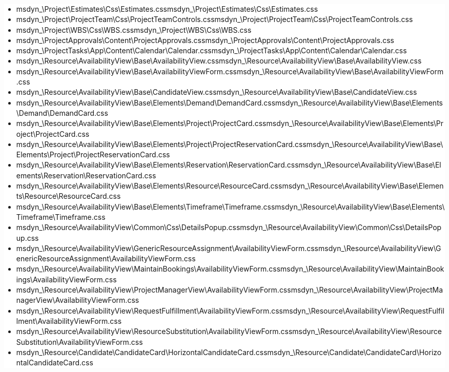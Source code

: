 - <span data-ttu-id="088c4-133">msdyn\_\\Project\\Estimates\\Css\\Estimates.css</span><span class="sxs-lookup"><span data-stu-id="088c4-133">msdyn\_\\Project\\Estimates\\Css\\Estimates.css</span></span>
- <span data-ttu-id="088c4-134">msdyn\_\\Project\\ProjectTeam\\Css\\ProjectTeamControls.css</span><span class="sxs-lookup"><span data-stu-id="088c4-134">msdyn\_\\Project\\ProjectTeam\\Css\\ProjectTeamControls.css</span></span>
- <span data-ttu-id="088c4-135">msdyn\_\\Project\\WBS\\Css\\WBS.css</span><span class="sxs-lookup"><span data-stu-id="088c4-135">msdyn\_\\Project\\WBS\\Css\\WBS.css</span></span>
- <span data-ttu-id="088c4-136">msdyn\_\\ProjectApprovals\\Content\\ProjectApprovals.css</span><span class="sxs-lookup"><span data-stu-id="088c4-136">msdyn\_\\ProjectApprovals\\Content\\ProjectApprovals.css</span></span>
- <span data-ttu-id="088c4-137">msdyn\_\\ProjectTasks\\App\\Content\\Calendar\\Calendar.css</span><span class="sxs-lookup"><span data-stu-id="088c4-137">msdyn\_\\ProjectTasks\\App\\Content\\Calendar\\Calendar.css</span></span>
- <span data-ttu-id="088c4-138">msdyn\_\\Resource\\AvailabilityView\\Base\\AvailabilityView.css</span><span class="sxs-lookup"><span data-stu-id="088c4-138">msdyn\_\\Resource\\AvailabilityView\\Base\\AvailabilityView.css</span></span>
- <span data-ttu-id="088c4-139">msdyn\_\\Resource\\AvailabilityView\\Base\\AvailabilityViewForm.css</span><span class="sxs-lookup"><span data-stu-id="088c4-139">msdyn\_\\Resource\\AvailabilityView\\Base\\AvailabilityViewForm.css</span></span>
- <span data-ttu-id="088c4-140">msdyn\_\\Resource\\AvailabilityView\\Base\\CandidateView.css</span><span class="sxs-lookup"><span data-stu-id="088c4-140">msdyn\_\\Resource\\AvailabilityView\\Base\\CandidateView.css</span></span>
- <span data-ttu-id="088c4-141">msdyn\_\\Resource\\AvailabilityView\\Base\\Elements\\Demand\\DemandCard.css</span><span class="sxs-lookup"><span data-stu-id="088c4-141">msdyn\_\\Resource\\AvailabilityView\\Base\\Elements\\Demand\\DemandCard.css</span></span>
- <span data-ttu-id="088c4-142">msdyn\_\\Resource\\AvailabilityView\\Base\\Elements\\Project\\ProjectCard.css</span><span class="sxs-lookup"><span data-stu-id="088c4-142">msdyn\_\\Resource\\AvailabilityView\\Base\\Elements\\Project\\ProjectCard.css</span></span>
- <span data-ttu-id="088c4-143">msdyn\_\\Resource\\AvailabilityView\\Base\\Elements\\Project\\ProjectReservationCard.css</span><span class="sxs-lookup"><span data-stu-id="088c4-143">msdyn\_\\Resource\\AvailabilityView\\Base\\Elements\\Project\\ProjectReservationCard.css</span></span>
- <span data-ttu-id="088c4-144">msdyn\_\\Resource\\AvailabilityView\\Base\\Elements\\Reservation\\ReservationCard.css</span><span class="sxs-lookup"><span data-stu-id="088c4-144">msdyn\_\\Resource\\AvailabilityView\\Base\\Elements\\Reservation\\ReservationCard.css</span></span>
- <span data-ttu-id="088c4-145">msdyn\_\\Resource\\AvailabilityView\\Base\\Elements\\Resource\\ResourceCard.css</span><span class="sxs-lookup"><span data-stu-id="088c4-145">msdyn\_\\Resource\\AvailabilityView\\Base\\Elements\\Resource\\ResourceCard.css</span></span>
- <span data-ttu-id="088c4-146">msdyn\_\\Resource\\AvailabilityView\\Base\\Elements\\Timeframe\\Timeframe.css</span><span class="sxs-lookup"><span data-stu-id="088c4-146">msdyn\_\\Resource\\AvailabilityView\\Base\\Elements\\Timeframe\\Timeframe.css</span></span>
- <span data-ttu-id="088c4-147">msdyn\_\\Resource\\AvailabilityView\\Common\\Css\\DetailsPopup.css</span><span class="sxs-lookup"><span data-stu-id="088c4-147">msdyn\_\\Resource\\AvailabilityView\\Common\\Css\\DetailsPopup.css</span></span>
- <span data-ttu-id="088c4-148">msdyn\_\\Resource\\AvailabilityView\\GenericResourceAssignment\\AvailabilityViewForm.css</span><span class="sxs-lookup"><span data-stu-id="088c4-148">msdyn\_\\Resource\\AvailabilityView\\GenericResourceAssignment\\AvailabilityViewForm.css</span></span>
- <span data-ttu-id="088c4-149">msdyn\_\\Resource\\AvailabilityView\\MaintainBookings\\AvailabilityViewForm.css</span><span class="sxs-lookup"><span data-stu-id="088c4-149">msdyn\_\\Resource\\AvailabilityView\\MaintainBookings\\AvailabilityViewForm.css</span></span>
- <span data-ttu-id="088c4-150">msdyn\_\\Resource\\AvailabilityView\\ProjectManagerView\\AvailabilityViewForm.css</span><span class="sxs-lookup"><span data-stu-id="088c4-150">msdyn\_\\Resource\\AvailabilityView\\ProjectManagerView\\AvailabilityViewForm.css</span></span>
- <span data-ttu-id="088c4-151">msdyn\_\\Resource\\AvailabilityView\\RequestFulfillment\\AvailabilityViewForm.css</span><span class="sxs-lookup"><span data-stu-id="088c4-151">msdyn\_\\Resource\\AvailabilityView\\RequestFulfillment\\AvailabilityViewForm.css</span></span>
- <span data-ttu-id="088c4-152">msdyn\_\\Resource\\AvailabilityView\\ResourceSubstitution\\AvailabilityViewForm.css</span><span class="sxs-lookup"><span data-stu-id="088c4-152">msdyn\_\\Resource\\AvailabilityView\\ResourceSubstitution\\AvailabilityViewForm.css</span></span>
- <span data-ttu-id="088c4-153">msdyn\_\\Resource\\Candidate\\CandidateCard\\HorizontalCandidateCard.css</span><span class="sxs-lookup"><span data-stu-id="088c4-153">msdyn\_\\Resource\\Candidate\\CandidateCard\\HorizontalCandidateCard.css</span></span>
